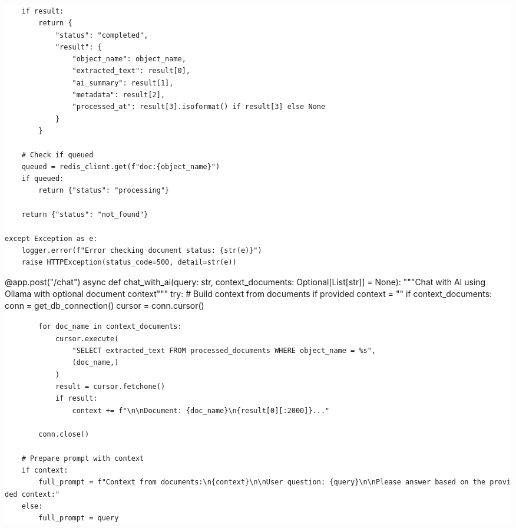         if result:
            return {
                "status": "completed",
                "result": {
                    "object_name": object_name,
                    "extracted_text": result[0],
                    "ai_summary": result[1],
                    "metadata": result[2],
                    "processed_at": result[3].isoformat() if result[3] else None
                }
            }

        # Check if queued
        queued = redis_client.get(f"doc:{object_name}")
        if queued:
            return {"status": "processing"}

        return {"status": "not_found"}

    except Exception as e:
        logger.error(f"Error checking document status: {str(e)}")
        raise HTTPException(status_code=500, detail=str(e))

@app.post("/chat")
async def chat_with_ai(query: str, context_documents: Optional[List[str]] = None):
    """Chat with AI using Ollama with optional document context"""
    try:
        # Build context from documents if provided
        context = ""
        if context_documents:
            conn = get_db_connection()
            cursor = conn.cursor()

            for doc_name in context_documents:
                cursor.execute(
                    "SELECT extracted_text FROM processed_documents WHERE object_name = %s",
                    (doc_name,)
                )
                result = cursor.fetchone()
                if result:
                    context += f"\n\nDocument: {doc_name}\n{result[0][:2000]}..."

            conn.close()

        # Prepare prompt with context
        if context:
            full_prompt = f"Context from documents:\n{context}\n\nUser question: {query}\n\nPlease answer based on the provided context:"
        else:
            full_prompt = query
